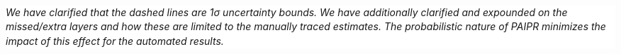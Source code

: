 *We have clarified that the dashed lines are $1\sigma$ uncertainty bounds.
We have additionally clarified and expounded on the missed/extra layers and how these are limited to the manually traced estimates.
The probabilistic nature of PAIPR minimizes the impact of this effect for the automated results.*
